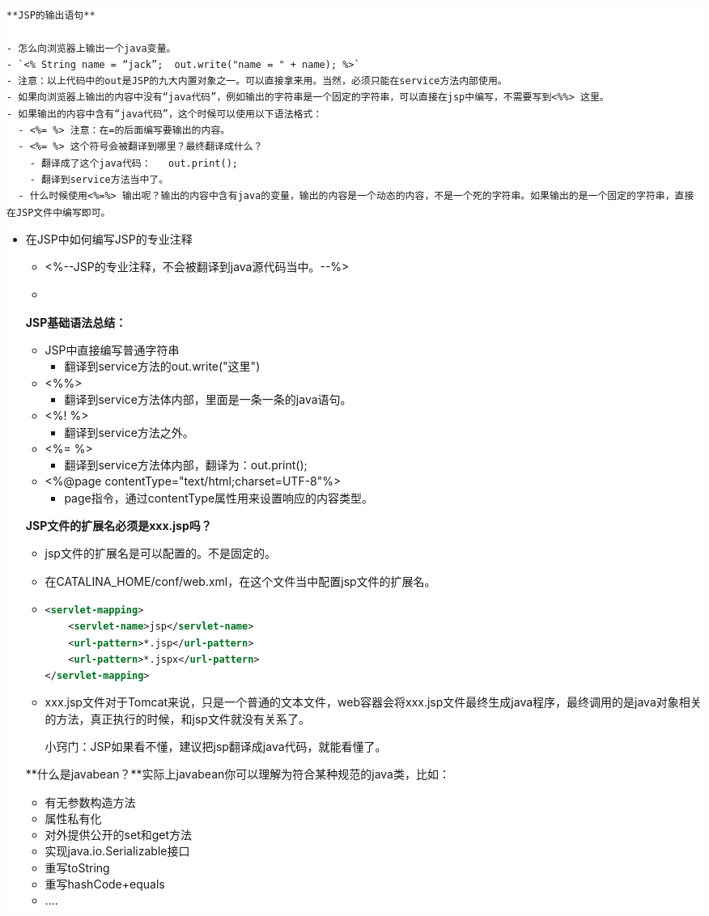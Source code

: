     **JSP的输出语句**

    - 怎么向浏览器上输出一个java变量。
    - `<% String name = “jack”;  out.write("name = " + name); %>`
    - 注意：以上代码中的out是JSP的九大内置对象之一。可以直接拿来用。当然，必须只能在service方法内部使用。
    - 如果向浏览器上输出的内容中没有“java代码”，例如输出的字符串是一个固定的字符串，可以直接在jsp中编写，不需要写到<%%> 这里。
    - 如果输出的内容中含有“java代码”，这个时候可以使用以下语法格式：
      - <%= %> 注意：在=的后面编写要输出的内容。
      - <%= %> 这个符号会被翻译到哪里？最终翻译成什么？ 
        - 翻译成了这个java代码：   out.print();
        - 翻译到service方法当中了。
      - 什么时候使用<%=%> 输出呢？输出的内容中含有java的变量，输出的内容是一个动态的内容，不是一个死的字符串。如果输出的是一个固定的字符串，直接在JSP文件中编写即可。

  - 在JSP中如何编写JSP的专业注释

    - <%--JSP的专业注释，不会被翻译到java源代码当中。--%>

    - <!--这种注释属于HTML的注释，这个注释信息仍然会被翻译到java源代码当中，不建议。-->

    **JSP基础语法总结：**

    - JSP中直接编写普通字符串
      - 翻译到service方法的out.write("这里")
    - <%%>
      - 翻译到service方法体内部，里面是一条一条的java语句。
    - <%! %>
      - 翻译到service方法之外。
    - <%= %>
      - 翻译到service方法体内部，翻译为：out.print();
    - <%@page  contentType="text/html;charset=UTF-8"%>
      - page指令，通过contentType属性用来设置响应的内容类型。

    **JSP文件的扩展名必须是xxx.jsp吗？**

    - jsp文件的扩展名是可以配置的。不是固定的。

    - 在CATALINA_HOME/conf/web.xml，在这个文件当中配置jsp文件的扩展名。

    - ```xml
      <servlet-mapping>
          <servlet-name>jsp</servlet-name>
          <url-pattern>*.jsp</url-pattern>
          <url-pattern>*.jspx</url-pattern>
      </servlet-mapping>
      ```

    - xxx.jsp文件对于Tomcat来说，只是一个普通的文本文件，web容器会将xxx.jsp文件最终生成java程序，最终调用的是java对象相关的方法，真正执行的时候，和jsp文件就没有关系了。

      小窍门：JSP如果看不懂，建议把jsp翻译成java代码，就能看懂了。

    **什么是javabean？**实际上javabean你可以理解为符合某种规范的java类，比如：

    - 有无参数构造方法
    - 属性私有化
    - 对外提供公开的set和get方法
    - 实现java.io.Serializable接口
    - 重写toString
    - 重写hashCode+equals
    - ....
